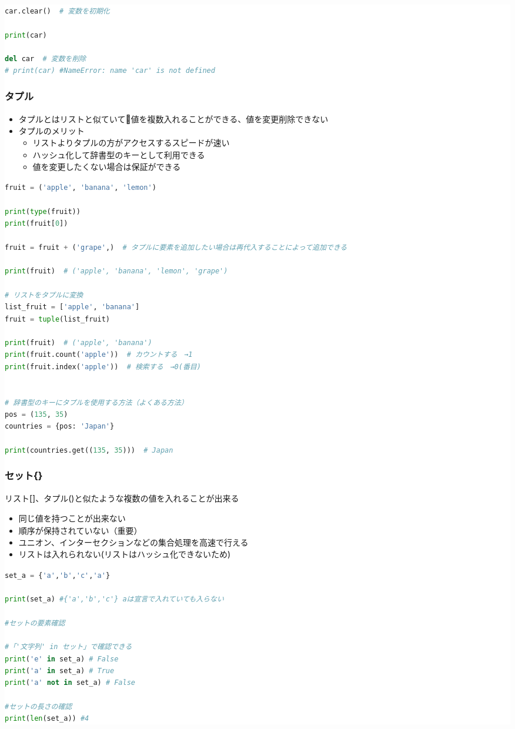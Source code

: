 ```python
car.clear()  # 変数を初期化

print(car)

del car  # 変数を削除
# print(car) #NameError: name 'car' is not defined
```

### タプル
+ タプルとはリストと似ていて値を複数入れることができる、値を変更削除できない
+ タプルのメリット
  - リストよりタプルの方がアクセスするスピードが速い
  - ハッシュ化して辞書型のキーとして利用できる
  - 値を変更したくない場合は保証ができる
```python
fruit = ('apple', 'banana', 'lemon')

print(type(fruit))
print(fruit[0])

fruit = fruit + ('grape',)  # タプルに要素を追加したい場合は再代入することによって追加できる

print(fruit)  # ('apple', 'banana', 'lemon', 'grape')

# リストをタプルに変換
list_fruit = ['apple', 'banana']
fruit = tuple(list_fruit)

print(fruit)  # ('apple', 'banana')
print(fruit.count('apple'))  # カウントする　→1
print(fruit.index('apple'))  # 検索する　→0(番目)


# 辞書型のキーにタプルを使用する方法（よくある方法）
pos = (135, 35)
countries = {pos: 'Japan'}

print(countries.get((135, 35)))  # Japan

```
### セット{}
リスト[]、タプル()と似たような複数の値を入れることが出来る

* 同じ値を持つことが出来ない
* 順序が保持されていない（重要）
* ユニオン、インターセクションなどの集合処理を高速で行える
* リストは入れられない(リストはハッシュ化できないため)

```python
set_a = {'a','b','c','a'} 

print(set_a) #{'a','b','c'} aは宣言で入れていても入らない

#セットの要素確認

#「'文字列' in セット」で確認できる
print('e' in set_a) # False
print('a' in set_a) # True
print('a' not in set_a) # False

#セットの長さの確認
print(len(set_a)) #4

```